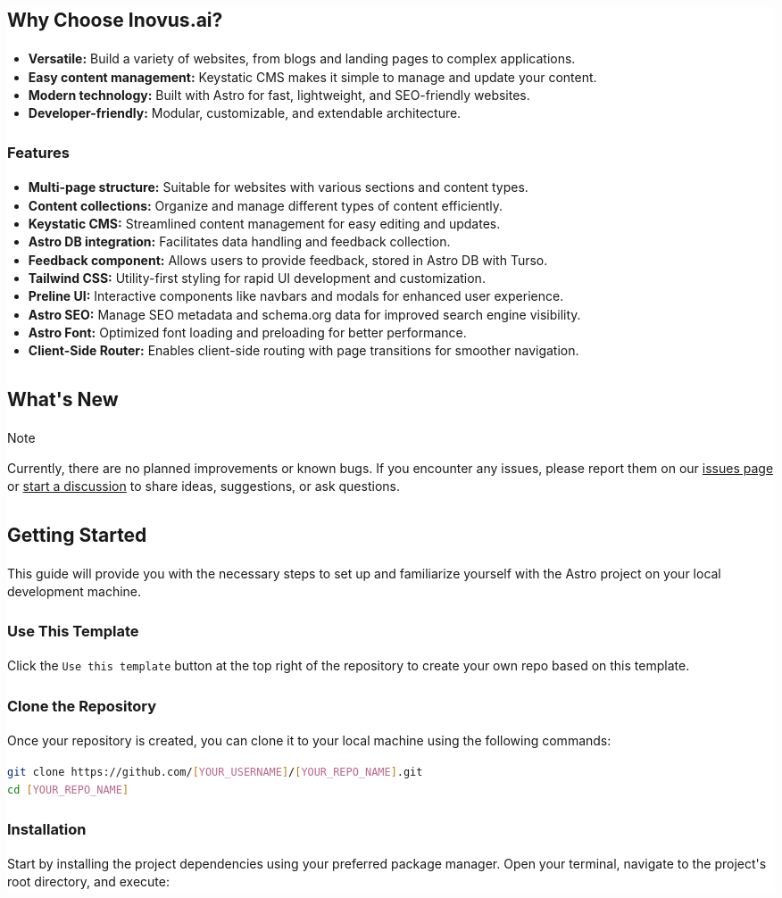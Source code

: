 ## Why Choose Inovus.ai?

* **Versatile:** Build a variety of websites, from blogs and landing pages to complex applications.
* **Easy content management:** Keystatic CMS makes it simple to manage and update your content.
* **Modern technology:** Built with Astro for fast, lightweight, and SEO-friendly websites.
* **Developer-friendly:** Modular, customizable, and extendable architecture.

### Features

* **Multi-page structure:** Suitable for websites with various sections and content types.
* **Content collections:** Organize and manage different types of content efficiently.
* **Keystatic CMS:** Streamlined content management for easy editing and updates.
* **Astro DB integration:** Facilitates data handling and feedback collection.
* **Feedback component:** Allows users to provide feedback, stored in Astro DB with Turso.
* **Tailwind CSS:** Utility-first styling for rapid UI development and customization.
* **Preline UI:** Interactive components like navbars and modals for enhanced user experience.
* **Astro SEO:** Manage SEO metadata and schema.org data for improved search engine visibility.
* **Astro Font:** Optimized font loading and preloading for better performance.
* **Client-Side Router:** Enables client-side routing with page transitions for smoother navigation.

## What's New

> [!NOTE]
> Currently, there are no planned improvements or known bugs. If you encounter any issues, please report them on our [issues page](https://github.com/mearashadowfax/Inovus.ai/issues) or [start a discussion](https://github.com/mearashadowfax/Inovus.ai/discussions/new/choose) to share ideas, suggestions, or ask questions.

## Getting Started

This guide will provide you with the necessary steps to set up and familiarize yourself with the Astro project on your local development machine.

### Use This Template

Click the `Use this template` button at the top right of the repository to create your own repo based on this template.

### Clone the Repository

Once your repository is created, you can clone it to your local machine using the following commands:

```bash
git clone https://github.com/[YOUR_USERNAME]/[YOUR_REPO_NAME].git
cd [YOUR_REPO_NAME]
```

### Installation

Start by installing the project dependencies using your preferred package manager. Open your terminal, navigate to the project's root directory, and execute:
